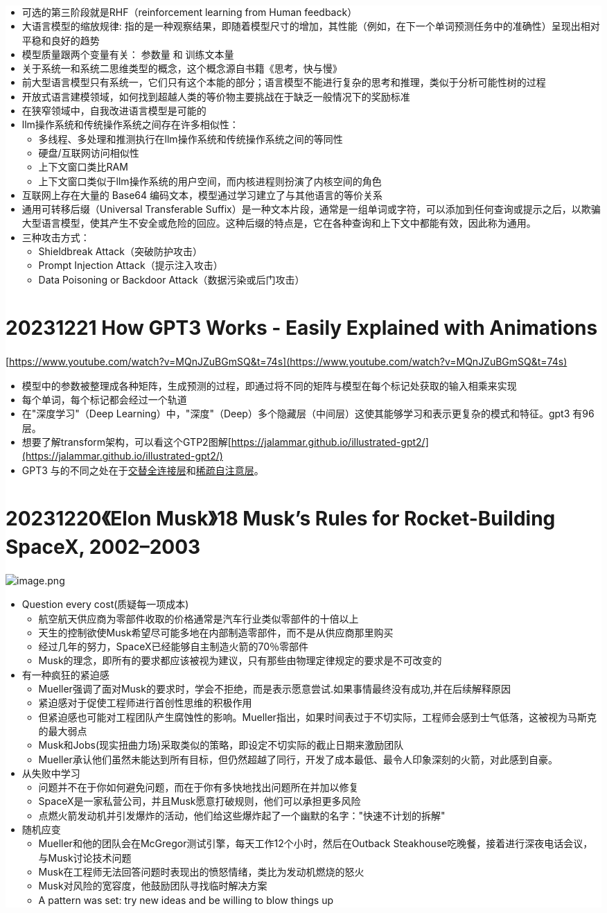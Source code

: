 - 可选的第三阶段就是RHF（reinforcement learning from Human feedback）
- 大语言模型的缩放规律: 指的是一种观察结果，即随着模型尺寸的增加，其性能（例如，在下一个单词预测任务中的准确性）呈现出相对平稳和良好的趋势
- 模型质量跟两个变量有关： 参数量 和 训练文本量
- 关于系统一和系统二思维类型的概念，这个概念源自书籍《思考，快与慢》
- 前大型语言模型只有系统一，它们只有这个本能的部分；语言模型不能进行复杂的思考和推理，类似于分析可能性树的过程
- 开放式语言建模领域，如何找到超越人类的等价物主要挑战在于缺乏一般情况下的奖励标准
-  在狭窄领域中，自我改进语言模型是可能的
- llm操作系统和传统操作系统之间存在许多相似性：
   - 多线程、多处理和推测执行在llm操作系统和传统操作系统之间的等同性
   - 硬盘/互联网访问相似性
   - 上下文窗口类比RAM
   - 上下文窗口类似于llm操作系统的用户空间，而内核进程则扮演了内核空间的角色
- 互联网上存在大量的 Base64 编码文本，模型通过学习建立了与其他语言的等价关系
- 通用可转移后缀（Universal Transferable Suffix）是一种文本片段，通常是一组单词或字符，可以添加到任何查询或提示之后，以欺骗大型语言模型，使其产生不安全或危险的回应。这种后缀的特点是，它在各种查询和上下文中都能有效，因此称为通用。
- 三种攻击方式：
   - Shieldbreak Attack（突破防护攻击）
   - Prompt Injection Attack（提示注入攻击）
   - Data Poisoning or Backdoor Attack（数据污染或后门攻击）
# 20231221 How GPT3 Works - Easily Explained with Animations
[https://www.youtube.com/watch?v=MQnJZuBGmSQ&t=74s](https://www.youtube.com/watch?v=MQnJZuBGmSQ&t=74s)

- 模型中的参数被整理成各种矩阵，生成预测的过程，即通过将不同的矩阵与模型在每个标记处获取的输入相乘来实现
- 每个单词，每个标记都会经过一个轨道
- 在"深度学习"（Deep Learning）中，"深度"（Deep）多个隐藏层（中间层）这使其能够学习和表示更复杂的模式和特征。gpt3 有96层。
- 想要了解transform架构，可以看这个GTP2图解[https://jalammar.github.io/illustrated-gpt2/](https://jalammar.github.io/illustrated-gpt2/)
- GPT3 与的不同之处在于[交替全连接层](https://www.zhihu.com/search?q=%E4%BA%A4%E6%9B%BF%E5%85%A8%E8%BF%9E%E6%8E%A5%E5%B1%82&search_source=Entity&hybrid_search_source=Entity&hybrid_search_extra=%7B%22sourceType%22%3A%22answer%22%2C%22sourceId%22%3A3332714310%7D)和[稀疏自注意层](https://link.zhihu.com/?target=https%3A//arxiv.org/pdf/1904.10509.pdf)。



# 20231220《Elon Musk》18 Musk’s Rules for Rocket-Building SpaceX, 2002–2003
![image.png](https://cdn.nlark.com/yuque/0/2023/png/250863/1703090996872-5b52a0b9-e242-4b7b-8ed8-2bdbdcad64eb.png#averageHue=%23658184&clientId=ud9c69982-5591-4&from=paste&height=512&id=u4cdefa58&originHeight=1024&originWidth=1024&originalType=binary&ratio=2&rotation=0&showTitle=false&size=1971200&status=done&style=none&taskId=u49b154b2-85b9-41ed-abc2-922ca68d3ad&title=&width=512)

- Question every cost(质疑每一项成本)
   - 航空航天供应商为零部件收取的价格通常是汽车行业类似零部件的十倍以上
   - 天生的控制欲使Musk希望尽可能多地在内部制造零部件，而不是从供应商那里购买
   - 经过几年的努力，SpaceX已经能够自主制造火箭的70％零部件
   - Musk的理念，即所有的要求都应该被视为建议，只有那些由物理定律规定的要求是不可改变的
- 有一种疯狂的紧迫感
   - Mueller强调了面对Musk的要求时，学会不拒绝，而是表示愿意尝试.如果事情最终没有成功,并在后续解释原因
   - 紧迫感对于促使工程师进行首创性思维的积极作用
   - 但紧迫感也可能对工程团队产生腐蚀性的影响。Mueller指出，如果时间表过于不切实际，工程师会感到士气低落，这被视为马斯克的最大弱点
   - Musk和Jobs(现实扭曲力场)采取类似的策略，即设定不切实际的截止日期来激励团队
   - Mueller承认他们虽然未能达到所有目标，但仍然超越了同行，开发了成本最低、最令人印象深刻的火箭，对此感到自豪。
- 从失败中学习
   - 问题并不在于你如何避免问题，而在于你有多快地找出问题所在并加以修复
   - SpaceX是一家私营公司，并且Musk愿意打破规则，他们可以承担更多风险
   - 点燃火箭发动机并引发爆炸的活动，他们给这些爆炸起了一个幽默的名字："快速不计划的拆解"
- 随机应变
   - Mueller和他的团队会在McGregor测试引擎，每天工作12个小时，然后在Outback Steakhouse吃晚餐，接着进行深夜电话会议，与Musk讨论技术问题
   - Musk在工程师无法回答问题时表现出的愤怒情绪，类比为发动机燃烧的怒火
   - Musk对风险的宽容度，他鼓励团队寻找临时解决方案
   - A pattern was set: try new ideas and be willing to blow things up